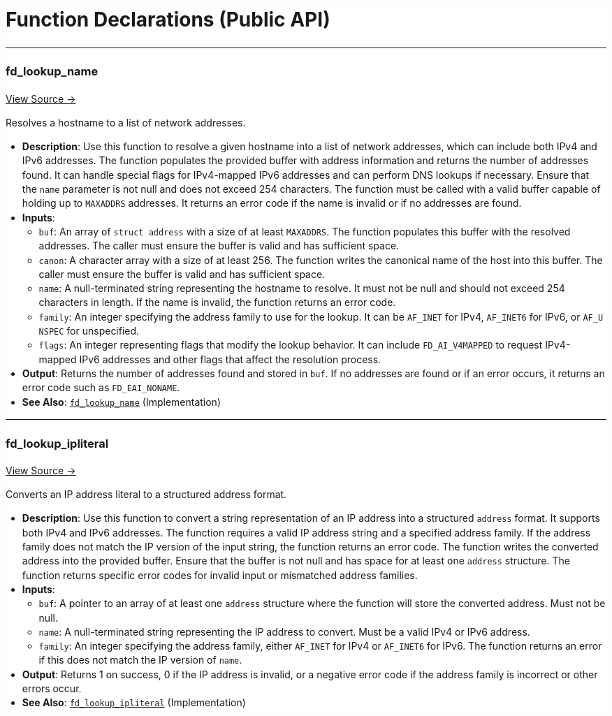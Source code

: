 
# Function Declarations (Public API)

---
### fd\_lookup\_name
[View Source →](<../../../../../src/waltz/resolv/fd_lookup.h#L42>)

Resolves a hostname to a list of network addresses.
- **Description**: Use this function to resolve a given hostname into a list of network addresses, which can include both IPv4 and IPv6 addresses. The function populates the provided buffer with address information and returns the number of addresses found. It can handle special flags for IPv4-mapped IPv6 addresses and can perform DNS lookups if necessary. Ensure that the `name` parameter is not null and does not exceed 254 characters. The function must be called with a valid buffer capable of holding up to `MAXADDRS` addresses. It returns an error code if the name is invalid or if no addresses are found.
- **Inputs**:
    - `buf`: An array of `struct address` with a size of at least `MAXADDRS`. The function populates this buffer with the resolved addresses. The caller must ensure the buffer is valid and has sufficient space.
    - `canon`: A character array with a size of at least 256. The function writes the canonical name of the host into this buffer. The caller must ensure the buffer is valid and has sufficient space.
    - `name`: A null-terminated string representing the hostname to resolve. It must not be null and should not exceed 254 characters in length. If the name is invalid, the function returns an error code.
    - `family`: An integer specifying the address family to use for the lookup. It can be `AF_INET` for IPv4, `AF_INET6` for IPv6, or `AF_UNSPEC` for unspecified.
    - `flags`: An integer representing flags that modify the lookup behavior. It can include `FD_AI_V4MAPPED` to request IPv4-mapped IPv6 addresses and other flags that affect the resolution process.
- **Output**: Returns the number of addresses found and stored in `buf`. If no addresses are found or if an error occurs, it returns an error code such as `FD_EAI_NONAME`.
- **See Also**: [`fd_lookup_name`](<fd_lookup_name.c.md#fd_lookup_name>)  (Implementation)


---
### fd\_lookup\_ipliteral
[View Source →](<../../../../../src/waltz/resolv/fd_lookup.h#L49>)

Converts an IP address literal to a structured address format.
- **Description**: Use this function to convert a string representation of an IP address into a structured `address` format. It supports both IPv4 and IPv6 addresses. The function requires a valid IP address string and a specified address family. If the address family does not match the IP version of the input string, the function returns an error code. The function writes the converted address into the provided buffer. Ensure that the buffer is not null and has space for at least one `address` structure. The function returns specific error codes for invalid input or mismatched address families.
- **Inputs**:
    - `buf`: A pointer to an array of at least one `address` structure where the function will store the converted address. Must not be null.
    - `name`: A null-terminated string representing the IP address to convert. Must be a valid IPv4 or IPv6 address.
    - `family`: An integer specifying the address family, either `AF_INET` for IPv4 or `AF_INET6` for IPv6. The function returns an error if this does not match the IP version of `name`.
- **Output**: Returns 1 on success, 0 if the IP address is invalid, or a negative error code if the address family is incorrect or other errors occur.
- **See Also**: [`fd_lookup_ipliteral`](<fd_lookup_ipliteral.c.md#fd_lookup_ipliteral>)  (Implementation)
